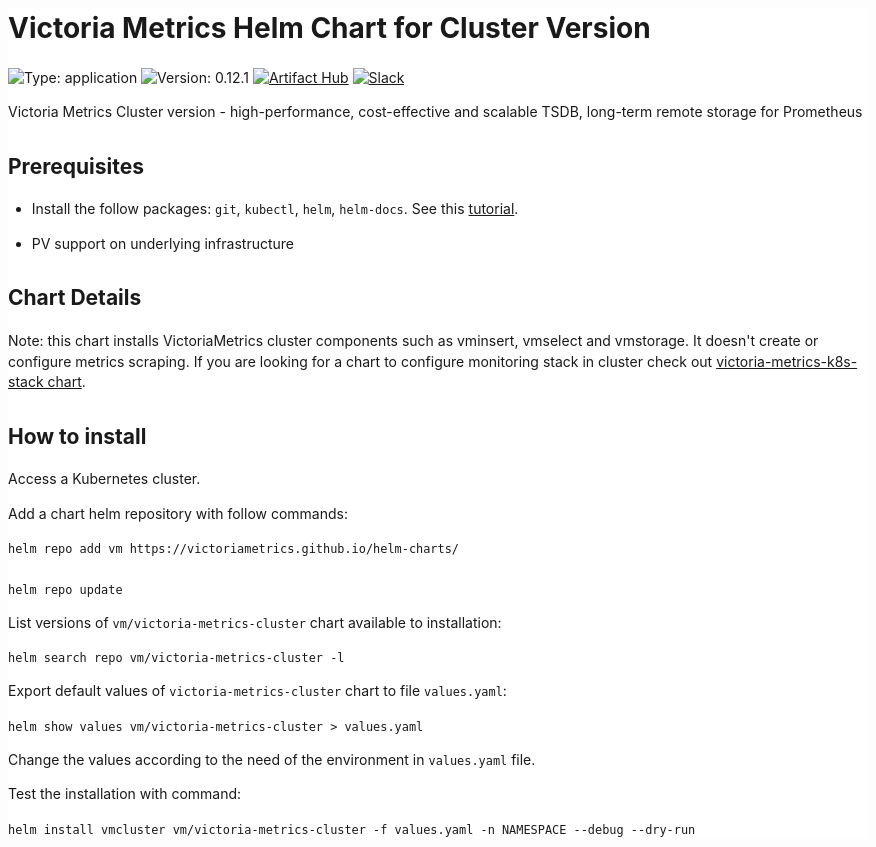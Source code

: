 # Victoria Metrics Helm Chart for Cluster Version

![Type: application](https://img.shields.io/badge/Type-application-informational?style=flat-square)  ![Version: 0.12.1](https://img.shields.io/badge/Version-0.12.1-informational?style=flat-square)
[![Artifact Hub](https://img.shields.io/endpoint?url=https://artifacthub.io/badge/repository/victoriametrics)](https://artifacthub.io/packages/helm/victoriametrics/victoria-metrics-cluster)
[![Slack](https://img.shields.io/badge/join%20slack-%23victoriametrics-brightgreen.svg)](https://slack.victoriametrics.com/)

Victoria Metrics Cluster version - high-performance, cost-effective and scalable TSDB, long-term remote storage for Prometheus

## Prerequisites

* Install the follow packages: ``git``, ``kubectl``, ``helm``, ``helm-docs``. See this [tutorial](../../REQUIREMENTS.md).

* PV support on underlying infrastructure

## Chart Details

Note: this chart installs VictoriaMetrics cluster components such as vminsert, vmselect and vmstorage. It doesn't create or configure metrics scraping. If you are looking for a chart to configure monitoring stack in cluster check out [victoria-metrics-k8s-stack chart](https://github.com/VictoriaMetrics/helm-charts/tree/master/charts/victoria-metrics-k8s-stack#helm-chart-for-victoria-metrics-kubernetes-monitoring-stack).

## How to install

Access a Kubernetes cluster.

Add a chart helm repository with follow commands:

```console
helm repo add vm https://victoriametrics.github.io/helm-charts/

helm repo update
```

List versions of ``vm/victoria-metrics-cluster`` chart available to installation:

```console
helm search repo vm/victoria-metrics-cluster -l
```

Export default values of ``victoria-metrics-cluster`` chart to file ``values.yaml``:

```console
helm show values vm/victoria-metrics-cluster > values.yaml
```

Change the values according to the need of the environment in ``values.yaml`` file.

Test the installation with command:

```console
helm install vmcluster vm/victoria-metrics-cluster -f values.yaml -n NAMESPACE --debug --dry-run
```
